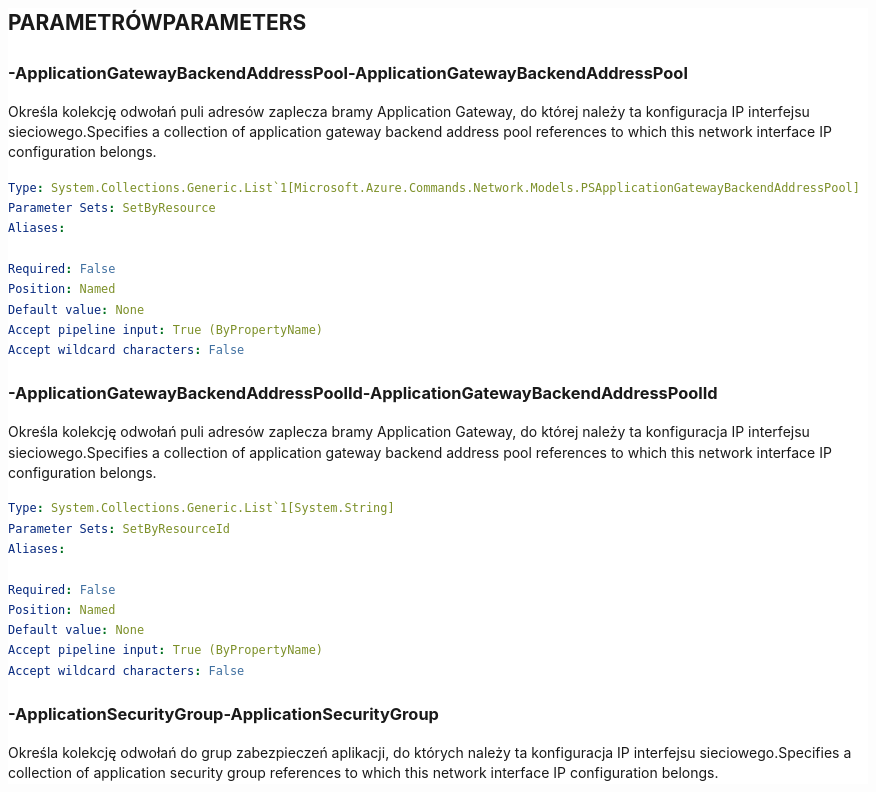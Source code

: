 
## <span data-ttu-id="253f2-115">PARAMETRÓW</span><span class="sxs-lookup"><span data-stu-id="253f2-115">PARAMETERS</span></span>

### <span data-ttu-id="253f2-116">-ApplicationGatewayBackendAddressPool</span><span class="sxs-lookup"><span data-stu-id="253f2-116">-ApplicationGatewayBackendAddressPool</span></span>
<span data-ttu-id="253f2-117">Określa kolekcję odwołań puli adresów zaplecza bramy Application Gateway, do której należy ta konfiguracja IP interfejsu sieciowego.</span><span class="sxs-lookup"><span data-stu-id="253f2-117">Specifies a collection of application gateway backend address pool references to which this network interface IP configuration belongs.</span></span>

```yaml
Type: System.Collections.Generic.List`1[Microsoft.Azure.Commands.Network.Models.PSApplicationGatewayBackendAddressPool]
Parameter Sets: SetByResource
Aliases:

Required: False
Position: Named
Default value: None
Accept pipeline input: True (ByPropertyName)
Accept wildcard characters: False
```

### <span data-ttu-id="253f2-118">-ApplicationGatewayBackendAddressPoolId</span><span class="sxs-lookup"><span data-stu-id="253f2-118">-ApplicationGatewayBackendAddressPoolId</span></span>
<span data-ttu-id="253f2-119">Określa kolekcję odwołań puli adresów zaplecza bramy Application Gateway, do której należy ta konfiguracja IP interfejsu sieciowego.</span><span class="sxs-lookup"><span data-stu-id="253f2-119">Specifies a collection of application gateway backend address pool references to which this network interface IP configuration belongs.</span></span>

```yaml
Type: System.Collections.Generic.List`1[System.String]
Parameter Sets: SetByResourceId
Aliases:

Required: False
Position: Named
Default value: None
Accept pipeline input: True (ByPropertyName)
Accept wildcard characters: False
```

### <span data-ttu-id="253f2-120">-ApplicationSecurityGroup</span><span class="sxs-lookup"><span data-stu-id="253f2-120">-ApplicationSecurityGroup</span></span>
<span data-ttu-id="253f2-121">Określa kolekcję odwołań do grup zabezpieczeń aplikacji, do których należy ta konfiguracja IP interfejsu sieciowego.</span><span class="sxs-lookup"><span data-stu-id="253f2-121">Specifies a collection of application security group references to which this network interface IP configuration belongs.</span></span>
